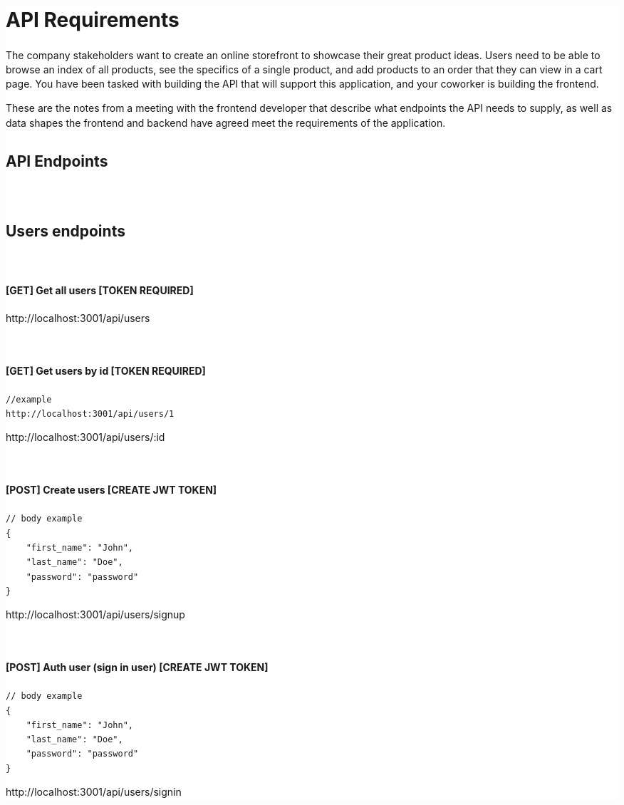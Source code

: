 # API Requirements
The company stakeholders want to create an online storefront to showcase their great product ideas. Users need to be able to browse an index of all products, see the specifics of a single product, and add products to an order that they can view in a cart page. You have been tasked with building the API that will support this application, and your coworker is building the frontend.

These are the notes from a meeting with the frontend developer that describe what endpoints the API needs to supply, as well as data shapes the frontend and backend have agreed meet the requirements of the application. 

## API Endpoints
<br />

## Users endpoints
<br />

#### [GET] Get all users [TOKEN REQUIRED]
http://localhost:3001/api/users

<br />

#### [GET] Get users by id [TOKEN REQUIRED]

    //example
    http://localhost:3001/api/users/1

http://localhost:3001/api/users/:id

<br />

#### [POST] Create users [CREATE JWT TOKEN]

    // body example
    {
        "first_name": "John",
        "last_name": "Doe",
        "password": "password"
    }

http://localhost:3001/api/users/signup

<br />

#### [POST] Auth user (sign in user) [CREATE JWT TOKEN]

    // body example
    {
        "first_name": "John",
        "last_name": "Doe",
        "password": "password"
    }

http://localhost:3001/api/users/signin
